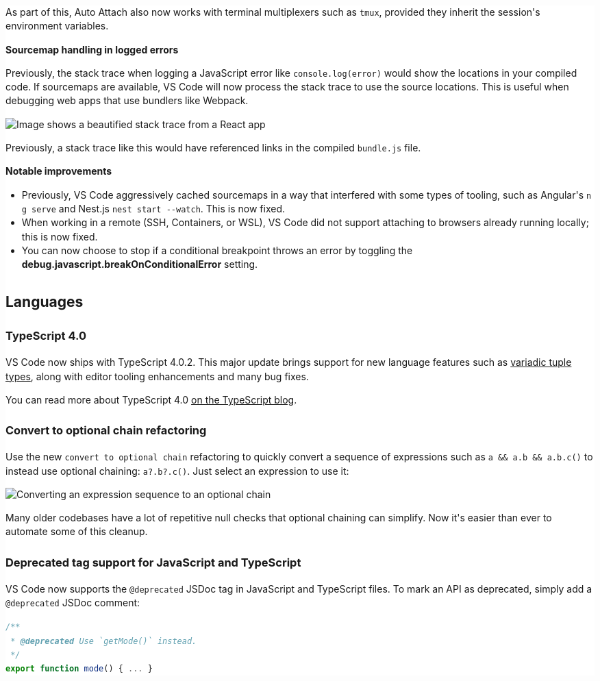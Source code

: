 As part of this, Auto Attach also now works with terminal multiplexers such as `tmux`, provided they inherit the session's environment variables.

**Sourcemap handling in logged errors**

Previously, the stack trace when logging a JavaScript error like `console.log(error)` would show the locations in your compiled code. If sourcemaps are available, VS Code will now process the stack trace to use the source locations. This is useful when debugging web apps that use bundlers like Webpack.

![Image shows a beautified stack trace from a React app](images/1_49/error-stacktraces.png)

Previously, a stack trace like this would have referenced links in the compiled `bundle.js` file.

**Notable improvements**

* Previously, VS Code aggressively cached sourcemaps in a way that interfered with some types of tooling, such as Angular's `ng serve` and Nest.js `nest start --watch`. This is now fixed.
* When working in a remote (SSH, Containers, or WSL), VS Code did not support attaching to browsers already running locally; this is now fixed.
* You can now choose to stop if a conditional breakpoint throws an error by toggling the **debug.javascript.breakOnConditionalError** setting.

## Languages

### TypeScript 4.0

VS Code now ships with TypeScript 4.0.2. This major update brings support for new language features such as [variadic tuple types](https://devblogs.microsoft.com/typescript/announcing-typescript-4-0/#variadic-tuple-types), along with editor tooling enhancements and many bug fixes.

You can read more about TypeScript 4.0 [on the TypeScript blog](https://devblogs.microsoft.com/typescript/announcing-typescript-4-0/).

### Convert to optional chain refactoring

Use the new `convert to optional chain` refactoring to quickly convert a sequence of expressions such as `a && a.b && a.b.c()` to instead use optional chaining: `a?.b?.c()`. Just select an expression to use it:

![Converting an expression sequence to an optional chain](images/1_49/ts-convert-chain.gif)

Many older codebases have a lot of repetitive null checks that optional chaining can simplify. Now it's easier than ever to automate some of this cleanup.

### Deprecated tag support for JavaScript and TypeScript

VS Code now supports the `@deprecated` JSDoc tag in JavaScript and TypeScript files. To mark an API as deprecated, simply add a `@deprecated` JSDoc comment:

```ts
/**
 * @deprecated Use `getMode()` instead.
 */
export function mode() { ... }
```
